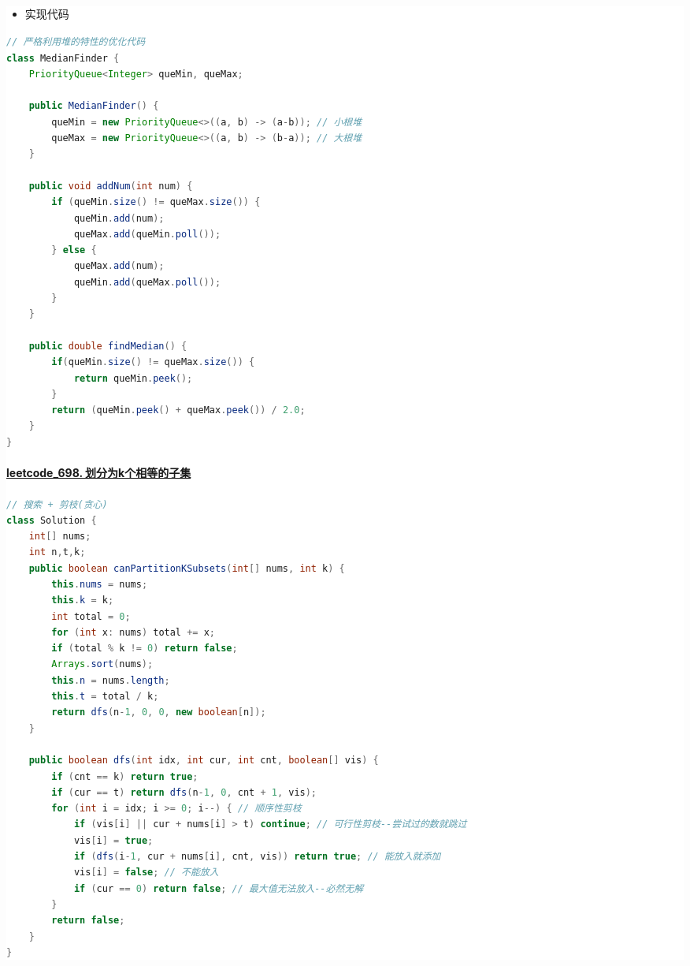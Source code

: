 - 实现代码

```java
// 严格利用堆的特性的优化代码
class MedianFinder {
    PriorityQueue<Integer> queMin, queMax;

    public MedianFinder() {
        queMin = new PriorityQueue<>((a, b) -> (a-b)); // 小根堆
        queMax = new PriorityQueue<>((a, b) -> (b-a)); // 大根堆
    }
    
    public void addNum(int num) {
        if (queMin.size() != queMax.size()) {
            queMin.add(num);
            queMax.add(queMin.poll());
        } else {
            queMax.add(num);
            queMin.add(queMax.poll());
        }
    }
    
    public double findMedian() {
        if(queMin.size() != queMax.size()) {
            return queMin.peek();
        }
        return (queMin.peek() + queMax.peek()) / 2.0;
    }
}
```

#### [leetcode_698. 划分为k个相等的子集](https://leetcode.cn/problems/partition-to-k-equal-sum-subsets/)

```java
// 搜索 + 剪枝(贪心)
class Solution {
    int[] nums;
    int n,t,k;
    public boolean canPartitionKSubsets(int[] nums, int k) {
        this.nums = nums;
        this.k = k;
        int total = 0;
        for (int x: nums) total += x;
        if (total % k != 0) return false;
        Arrays.sort(nums);
        this.n = nums.length;
        this.t = total / k;
        return dfs(n-1, 0, 0, new boolean[n]);
    }

    public boolean dfs(int idx, int cur, int cnt, boolean[] vis) {
        if (cnt == k) return true;
        if (cur == t) return dfs(n-1, 0, cnt + 1, vis);
        for (int i = idx; i >= 0; i--) { // 顺序性剪枝
            if (vis[i] || cur + nums[i] > t) continue; // 可行性剪枝--尝试过的数就跳过
            vis[i] = true;
            if (dfs(i-1, cur + nums[i], cnt, vis)) return true; // 能放入就添加
            vis[i] = false; // 不能放入
            if (cur == 0) return false; // 最大值无法放入--必然无解
        }
        return false;
    }
}
```
